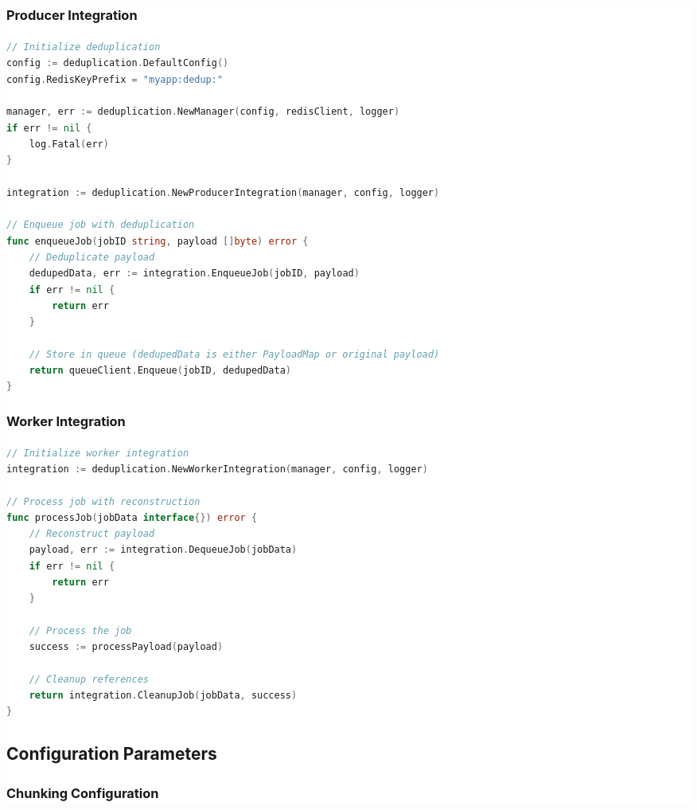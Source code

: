 ### Producer Integration

```go
// Initialize deduplication
config := deduplication.DefaultConfig()
config.RedisKeyPrefix = "myapp:dedup:"

manager, err := deduplication.NewManager(config, redisClient, logger)
if err != nil {
    log.Fatal(err)
}

integration := deduplication.NewProducerIntegration(manager, config, logger)

// Enqueue job with deduplication
func enqueueJob(jobID string, payload []byte) error {
    // Deduplicate payload
    dedupedData, err := integration.EnqueueJob(jobID, payload)
    if err != nil {
        return err
    }

    // Store in queue (dedupedData is either PayloadMap or original payload)
    return queueClient.Enqueue(jobID, dedupedData)
}
```

### Worker Integration

```go
// Initialize worker integration
integration := deduplication.NewWorkerIntegration(manager, config, logger)

// Process job with reconstruction
func processJob(jobData interface{}) error {
    // Reconstruct payload
    payload, err := integration.DequeueJob(jobData)
    if err != nil {
        return err
    }

    // Process the job
    success := processPayload(payload)

    // Cleanup references
    return integration.CleanupJob(jobData, success)
}
```

## Configuration Parameters

### Chunking Configuration
